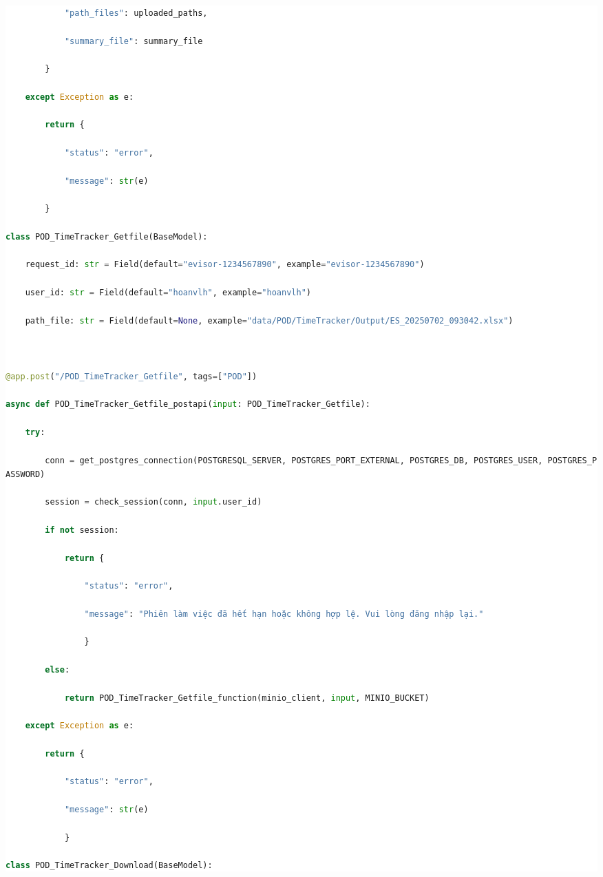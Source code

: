 ```python
            "path_files": uploaded_paths,

            "summary_file": summary_file

        }

    except Exception as e:

        return {

            "status": "error",

            "message": str(e)

        }

class POD_TimeTracker_Getfile(BaseModel):

    request_id: str = Field(default="evisor-1234567890", example="evisor-1234567890")

    user_id: str = Field(default="hoanvlh", example="hoanvlh")

    path_file: str = Field(default=None, example="data/POD/TimeTracker/Output/ES_20250702_093042.xlsx")

  

@app.post("/POD_TimeTracker_Getfile", tags=["POD"])

async def POD_TimeTracker_Getfile_postapi(input: POD_TimeTracker_Getfile):

    try:

        conn = get_postgres_connection(POSTGRESQL_SERVER, POSTGRES_PORT_EXTERNAL, POSTGRES_DB, POSTGRES_USER, POSTGRES_PASSWORD)

        session = check_session(conn, input.user_id)

        if not session:

            return {

                "status": "error",

                "message": "Phiên làm việc đã hết hạn hoặc không hợp lệ. Vui lòng đăng nhập lại."

                }

        else:

            return POD_TimeTracker_Getfile_function(minio_client, input, MINIO_BUCKET)

    except Exception as e:

        return {

            "status": "error",

            "message": str(e)

            }

class POD_TimeTracker_Download(BaseModel):
```